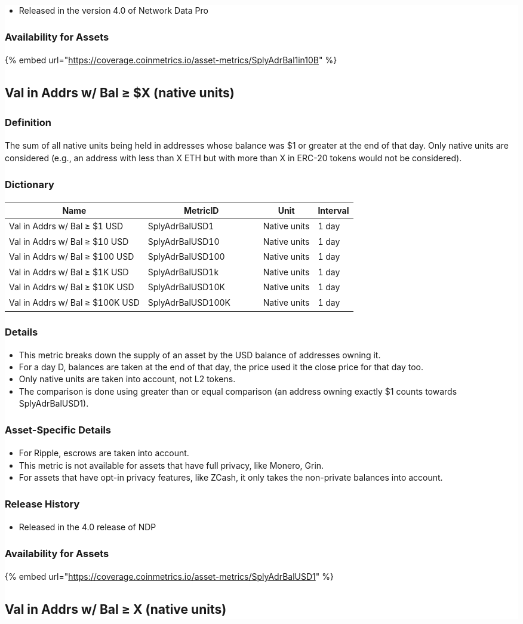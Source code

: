 * Released in the version 4.0 of Network Data Pro

### **Availability for Assets**

{% embed url="https://coverage.coinmetrics.io/asset-metrics/SplyAdrBal1in10B" %}

## Val in Addrs w/ Bal ≥ $X (native units) <a href="#splyactusd" id="splyactusd"></a>

### Definition

The sum of all native units being held in addresses whose balance was $1 or greater at the end of that day. Only native units are considered (e.g., an address with less than X ETH but with more than X in ERC-20 tokens would not be considered).

### Dictionary

<table><thead><tr><th>Name</th><th width="179">MetricID</th><th>Unit</th><th>Interval</th></tr></thead><tbody><tr><td>Val in Addrs w/ Bal ≥ $1 USD</td><td>SplyAdrBalUSD1</td><td>Native units</td><td>1 day</td></tr><tr><td>Val in Addrs w/ Bal ≥ $10 USD</td><td>SplyAdrBalUSD10</td><td>Native units</td><td>1 day</td></tr><tr><td>Val in Addrs w/ Bal ≥ $100 USD</td><td>SplyAdrBalUSD100</td><td>Native units</td><td>1 day</td></tr><tr><td>Val in Addrs w/ Bal ≥ $1K USD</td><td>SplyAdrBalUSD1k</td><td>Native units</td><td>1 day</td></tr><tr><td>Val in Addrs w/ Bal ≥ $10K USD</td><td>SplyAdrBalUSD10K</td><td>Native units</td><td>1 day</td></tr><tr><td>Val in Addrs w/ Bal ≥ $100K USD</td><td>SplyAdrBalUSD100K</td><td>Native units</td><td>1 day</td></tr></tbody></table>

### Details

* This metric breaks down the supply of an asset by the USD balance of addresses owning it.
* For a day D, balances are taken at the end of that day, the price used it the close price for that day too.
* Only native units are taken into account, not L2 tokens.
* The comparison is done using greater than or equal comparison (an address owning exactly $1 counts towards SplyAdrBalUSD1).

### Asset-Specific Details

* For Ripple, escrows are taken into account.
* This metric is not available for assets that have full privacy, like Monero, Grin.
* For assets that have opt-in privacy features, like ZCash, it only takes the non-private balances into account.

### Release History

* Released in the 4.0 release of NDP

### Availability for Assets

{% embed url="https://coverage.coinmetrics.io/asset-metrics/SplyAdrBalUSD1" %}

## Val in Addrs w/ Bal ≥ X (native units) <a href="#splyactntv" id="splyactntv"></a>
